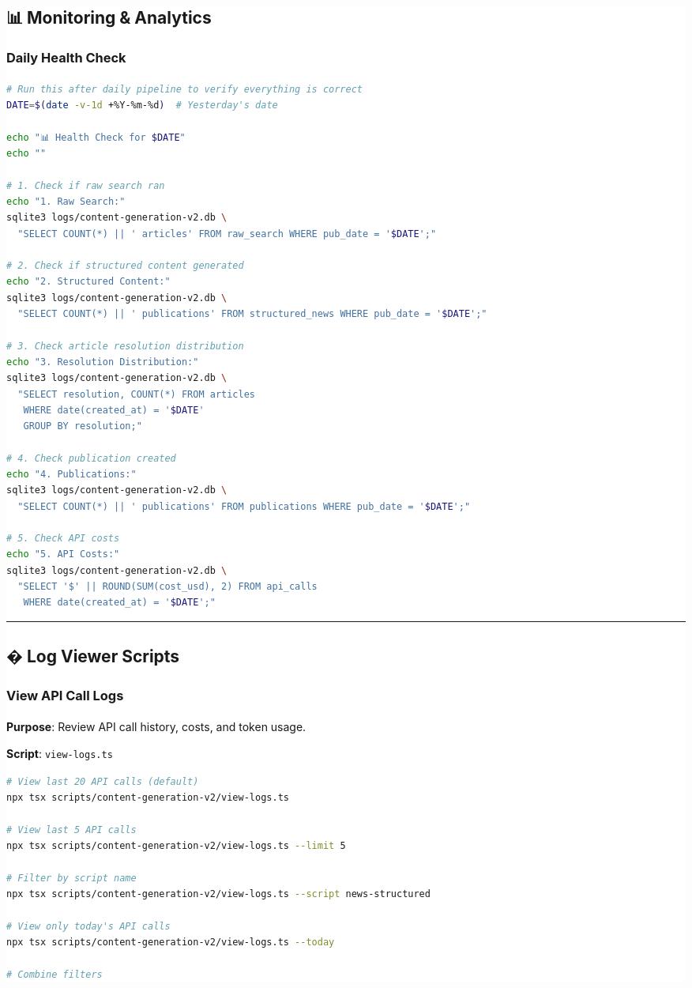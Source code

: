 ## 📊 Monitoring & Analytics

### Daily Health Check

```bash
# Run this after daily pipeline to verify everything is correct
DATE=$(date -v-1d +%Y-%m-%d)  # Yesterday's date

echo "📊 Health Check for $DATE"
echo ""

# 1. Check if raw search ran
echo "1. Raw Search:"
sqlite3 logs/content-generation-v2.db \
  "SELECT COUNT(*) || ' articles' FROM raw_search WHERE pub_date = '$DATE';"

# 2. Check if structured content generated
echo "2. Structured Content:"
sqlite3 logs/content-generation-v2.db \
  "SELECT COUNT(*) || ' publications' FROM structured_news WHERE pub_date = '$DATE';"

# 3. Check article resolution distribution
echo "3. Resolution Distribution:"
sqlite3 logs/content-generation-v2.db \
  "SELECT resolution, COUNT(*) FROM articles 
   WHERE date(created_at) = '$DATE' 
   GROUP BY resolution;"

# 4. Check publication created
echo "4. Publications:"
sqlite3 logs/content-generation-v2.db \
  "SELECT COUNT(*) || ' publications' FROM publications WHERE pub_date = '$DATE';"

# 5. Check API costs
echo "5. API Costs:"
sqlite3 logs/content-generation-v2.db \
  "SELECT '$' || ROUND(SUM(cost_usd), 2) FROM api_calls 
   WHERE date(created_at) = '$DATE';"
```

---

## � Log Viewer Scripts

### View API Call Logs

**Purpose**: Review API call history, costs, and token usage.

**Script**: `view-logs.ts`

```bash
# View last 20 API calls (default)
npx tsx scripts/content-generation-v2/view-logs.ts

# View last 5 API calls
npx tsx scripts/content-generation-v2/view-logs.ts --limit 5

# Filter by script name
npx tsx scripts/content-generation-v2/view-logs.ts --script news-structured

# View only today's API calls
npx tsx scripts/content-generation-v2/view-logs.ts --today

# Combine filters
```